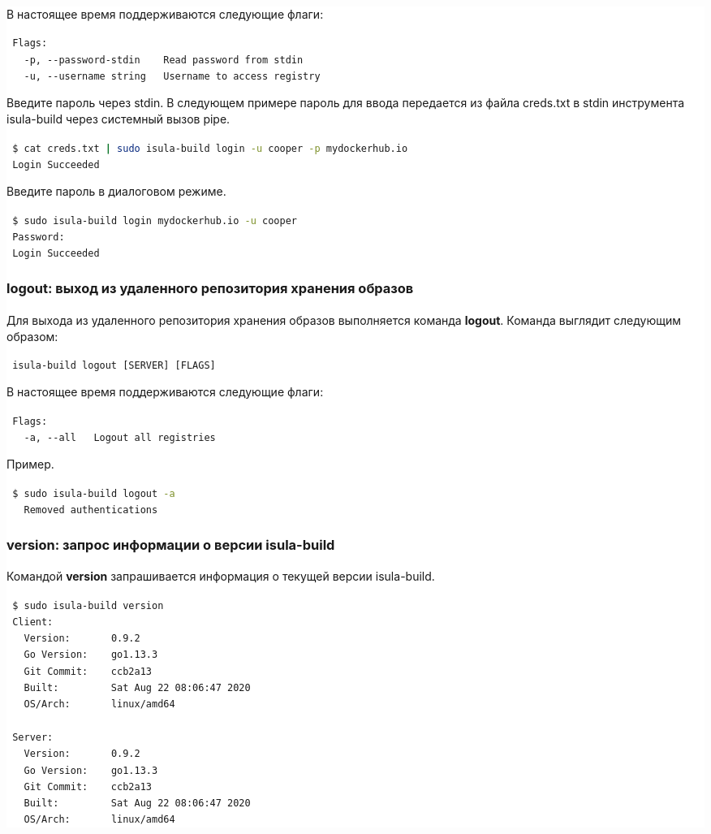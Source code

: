 В настоящее время поддерживаются следующие флаги:

```
 Flags:  
   -p, --password-stdin    Read password from stdin  
   -u, --username string   Username to access registry
```

Введите пароль через stdin. В следующем примере пароль для ввода передается из файла creds.txt в stdin инструмента isula-build через системный вызов pipe.

```sh
 $ cat creds.txt | sudo isula-build login -u cooper -p mydockerhub.io
 Login Succeeded
```

Введите пароль в диалоговом режиме.

```sh
 $ sudo isula-build login mydockerhub.io -u cooper
 Password:
 Login Succeeded
```

### logout: выход из удаленного репозитория хранения образов

Для выхода из удаленного репозитория хранения образов выполняется команда **logout**. Команда выглядит следующим образом:

```
 isula-build logout [SERVER] [FLAGS]
```

В настоящее время поддерживаются следующие флаги:

```
 Flags:  
   -a, --all   Logout all registries
```

Пример.

```sh
 $ sudo isula-build logout -a  
   Removed authentications
```

### version: запрос информации о версии isula-build

Командой **version** запрашивается информация о текущей версии isula-build.

```sh
 $ sudo isula-build version
 Client:
   Version:       0.9.2
   Go Version:    go1.13.3
   Git Commit:    ccb2a13
   Built:         Sat Aug 22 08:06:47 2020
   OS/Arch:       linux/amd64
 
 Server:
   Version:       0.9.2
   Go Version:    go1.13.3
   Git Commit:    ccb2a13
   Built:         Sat Aug 22 08:06:47 2020
   OS/Arch:       linux/amd64
```
